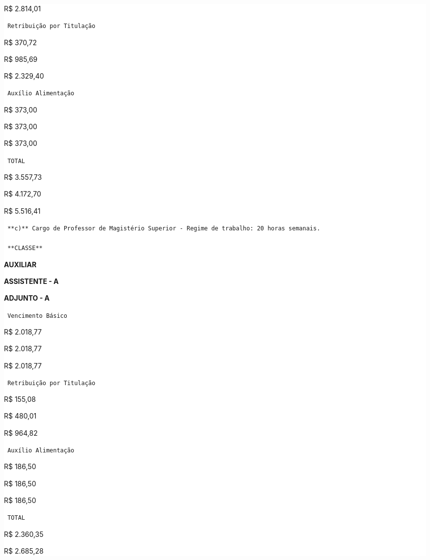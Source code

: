    R$ 2.814,01

     Retribuição por Titulação

   R$ 370,72

   R$ 985,69

   R$ 2.329,40

     Auxílio Alimentação

   R$ 373,00

   R$ 373,00

   R$ 373,00

     TOTAL

   R$ 3.557,73

   R$ 4.172,70

   R$ 5.516,41

     **c)** Cargo de Professor de Magistério Superior - Regime de trabalho: 20 horas semanais.

     **CLASSE**

   **AUXILIAR**

   **ASSISTENTE - A**

   **ADJUNTO - A**

     Vencimento Básico

   R$ 2.018,77

   R$ 2.018,77

   R$ 2.018,77

     Retribuição por Titulação

   R$ 155,08

   R$ 480,01

   R$ 964,82

     Auxílio Alimentação

   R$ 186,50

   R$ 186,50

   R$ 186,50

     TOTAL

   R$ 2.360,35

   R$ 2.685,28

